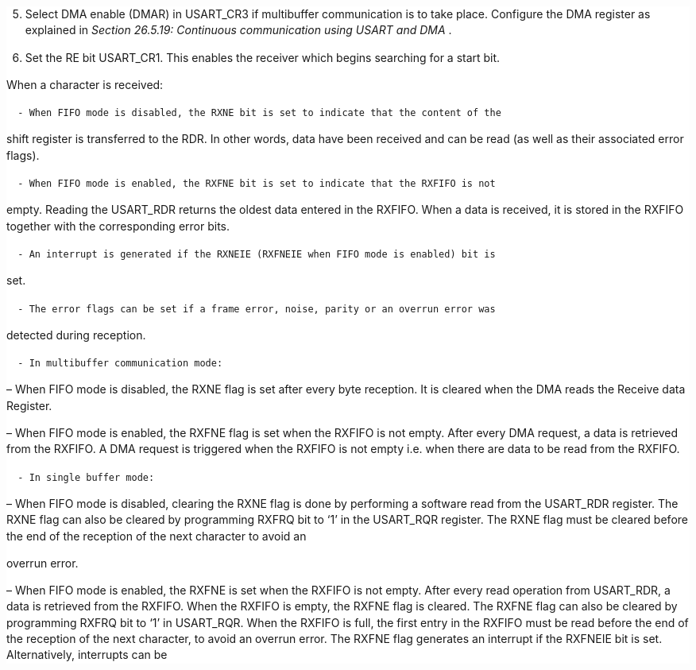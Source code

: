 5. Select DMA enable (DMAR) in USART_CR3 if multibuffer communication is to take
place. Configure the DMA register as explained in _Section 26.5.19: Continuous_
_communication using USART and DMA_ .


6. Set the RE bit USART_CR1. This enables the receiver which begins searching for a
start bit.


When a character is received:


      - When FIFO mode is disabled, the RXNE bit is set to indicate that the content of the
shift register is transferred to the RDR. In other words, data have been received and
can be read (as well as their associated error flags).


      - When FIFO mode is enabled, the RXFNE bit is set to indicate that the RXFIFO is not
empty. Reading the USART_RDR returns the oldest data entered in the RXFIFO.
When a data is received, it is stored in the RXFIFO together with the corresponding
error bits.


      - An interrupt is generated if the RXNEIE (RXFNEIE when FIFO mode is enabled) bit is
set.


      - The error flags can be set if a frame error, noise, parity or an overrun error was
detected during reception.


      - In multibuffer communication mode:


–
When FIFO mode is disabled, the RXNE flag is set after every byte reception. It is
cleared when the DMA reads the Receive data Register.


–
When FIFO mode is enabled, the RXFNE flag is set when the RXFIFO is not
empty. After every DMA request, a data is retrieved from the RXFIFO. A DMA
request is triggered when the RXFIFO is not empty i.e. when there are data to be
read from the RXFIFO.


      - In single buffer mode:


–
When FIFO mode is disabled, clearing the RXNE flag is done by performing a
software read from the USART_RDR register. The RXNE flag can also be cleared
by programming RXFRQ bit to ‘1’ in the USART_RQR register. The RXNE flag
must be cleared before the end of the reception of the next character to avoid an

overrun error.


–
When FIFO mode is enabled, the RXFNE is set when the RXFIFO is not empty.
After every read operation from USART_RDR, a data is retrieved from the
RXFIFO. When the RXFIFO is empty, the RXFNE flag is cleared. The RXFNE flag
can also be cleared by programming RXFRQ bit to ‘1’ in USART_RQR. When the
RXFIFO is full, the first entry in the RXFIFO must be read before the end of the
reception of the next character, to avoid an overrun error. The RXFNE flag
generates an interrupt if the RXFNEIE bit is set. Alternatively, interrupts can be
